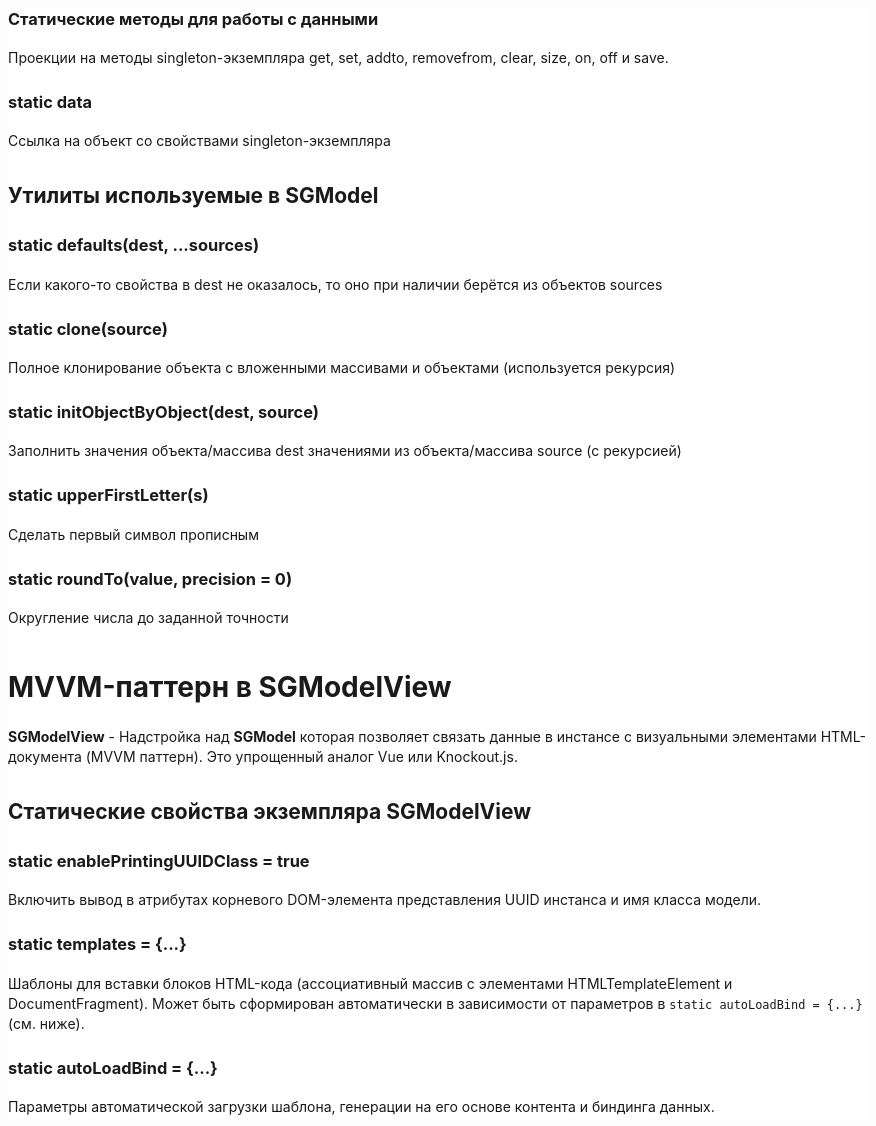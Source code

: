 ### Статические методы для работы с данными

Проекции на методы singleton-экземпляра get, set, addto, removefrom, clear, size, on, off и save.

### static data

Ссылка на объект со свойствами singleton-экземпляра


## Утилиты используемые в SGModel

### static defaults(dest, ...sources)

Если какого-то свойства в dest не оказалось, то оно при наличии берётся из объектов sources

### static clone(source)

Полное клонирование объекта с вложенными массивами и объектами (используется рекурсия)

### static initObjectByObject(dest, source)

Заполнить значения объекта/массива dest значениями из объекта/массива source (с рекурсией)

### static upperFirstLetter(s)

Сделать первый символ прописным

### static roundTo(value, precision = 0)

Округление числа до заданной точности

# MVVM-паттерн в SGModelView

**SGModelView** - Надстройка над **SGModel** которая позволяет связать данные в инстансе с визуальными элементами HTML-документа (MVVM паттерн). Это упрощенный аналог Vue или Knockout.js.

## Статические свойства экземпляра SGModelView

### static enablePrintingUUIDClass = true

Включить вывод в атрибутах корневого DOM-элемента представления UUID инстанса и имя класса модели.

### static templates = {...}

Шаблоны для вставки блоков HTML-кода (ассоциативный массив с элементами HTMLTemplateElement и DocumentFragment). Может быть сформирован автоматически в зависимости от параметров в `static autoLoadBind = {...}` (см. ниже).

### static autoLoadBind = {...}

Параметры автоматической загрузки шаблона, генерации на его основе контента и биндинга данных.
